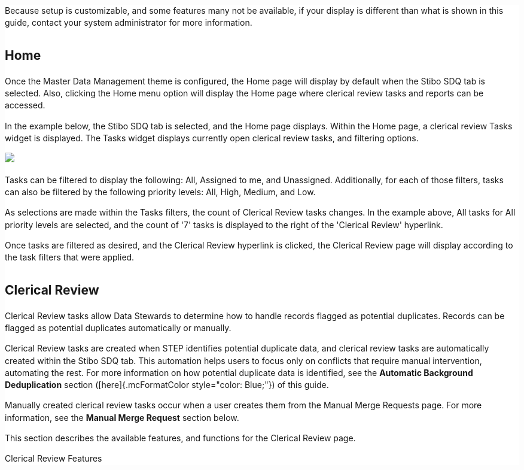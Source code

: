 Because setup is customizable, and some features many not be available,
if your display is different than what is shown in this guide, contact
your system administrator for more information.

Home
----

Once the Master Data Management theme is configured, the Home page will
display by default when the Stibo SDQ tab is selected. Also, clicking
the Home menu option will display the Home page where clerical review
tasks and reports can be accessed.

In the example below, the Stibo SDQ tab is selected, and the Home page
displays. Within the Home page, a clerical review Tasks widget is
displayed. The Tasks widget displays currently open clerical review
tasks, and filtering options.

![](../../../../../Resources/Images/CMDM/User%20Guide/Clerical%20Review/Clerical%20Review%20Home.png)

Tasks can be filtered to display the following: All, Assigned to me, and
Unassigned. Additionally, for each of those filters, tasks can also be
filtered by the following priority levels: All, High, Medium, and Low.

As selections are made within the Tasks filters, the count of Clerical
Review tasks changes. In the example above, All tasks for All priority
levels are selected, and the count of \'7\' tasks is displayed to the
right of the \'Clerical Review\' hyperlink.

Once tasks are filtered as desired, and the Clerical Review hyperlink is
clicked, the Clerical Review page will display according to the task
filters that were applied.

Clerical Review
---------------

Clerical Review tasks allow Data Stewards to determine how to handle
records flagged as potential duplicates. Records can be flagged as
potential duplicates automatically or manually.

Clerical Review tasks are created when STEP identifies potential
duplicate data, and clerical review tasks are automatically created
within the Stibo SDQ tab. This automation helps users to focus only on
conflicts that require manual intervention, automating the rest. For
more information on how potential duplicate data is identified, see the
**Automatic Background Deduplication** section ([here]{.mcFormatColor
style="color: Blue;"}) of this guide.

Manually created clerical review tasks occur when a user creates them
from the Manual Merge Requests page. For more information, see the
**Manual Merge Request** section below.

This section describes the available features, and functions for the
Clerical Review page.

Clerical Review Features
